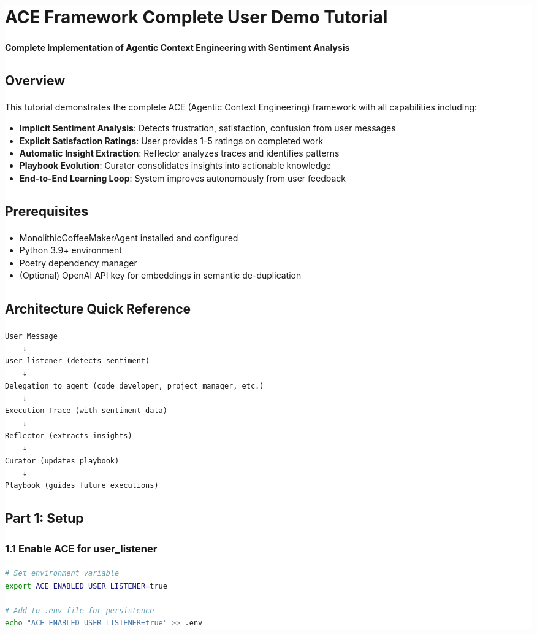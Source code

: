 # ACE Framework Complete User Demo Tutorial

**Complete Implementation of Agentic Context Engineering with Sentiment Analysis**

## Overview

This tutorial demonstrates the complete ACE (Agentic Context Engineering) framework with all capabilities including:

- **Implicit Sentiment Analysis**: Detects frustration, satisfaction, confusion from user messages
- **Explicit Satisfaction Ratings**: User provides 1-5 ratings on completed work
- **Automatic Insight Extraction**: Reflector analyzes traces and identifies patterns
- **Playbook Evolution**: Curator consolidates insights into actionable knowledge
- **End-to-End Learning Loop**: System improves autonomously from user feedback

## Prerequisites

- MonolithicCoffeeMakerAgent installed and configured
- Python 3.9+ environment
- Poetry dependency manager
- (Optional) OpenAI API key for embeddings in semantic de-duplication

## Architecture Quick Reference

```
User Message
    ↓
user_listener (detects sentiment)
    ↓
Delegation to agent (code_developer, project_manager, etc.)
    ↓
Execution Trace (with sentiment data)
    ↓
Reflector (extracts insights)
    ↓
Curator (updates playbook)
    ↓
Playbook (guides future executions)
```

## Part 1: Setup

### 1.1 Enable ACE for user_listener

```bash
# Set environment variable
export ACE_ENABLED_USER_LISTENER=true

# Add to .env file for persistence
echo "ACE_ENABLED_USER_LISTENER=true" >> .env
```
